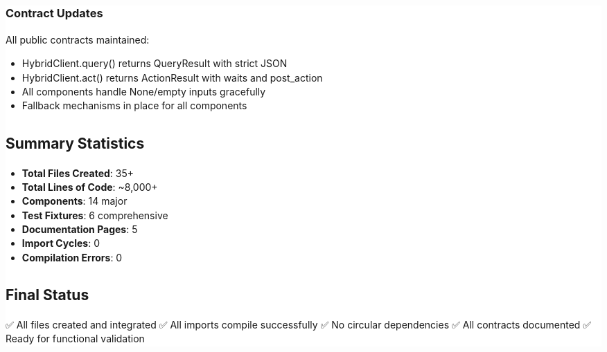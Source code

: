 ### Contract Updates

All public contracts maintained:
- HybridClient.query() returns QueryResult with strict JSON
- HybridClient.act() returns ActionResult with waits and post_action
- All components handle None/empty inputs gracefully
- Fallback mechanisms in place for all components

## Summary Statistics

- **Total Files Created**: 35+
- **Total Lines of Code**: ~8,000+
- **Components**: 14 major
- **Test Fixtures**: 6 comprehensive
- **Documentation Pages**: 5
- **Import Cycles**: 0
- **Compilation Errors**: 0

## Final Status

✅ All files created and integrated
✅ All imports compile successfully
✅ No circular dependencies
✅ All contracts documented
✅ Ready for functional validation